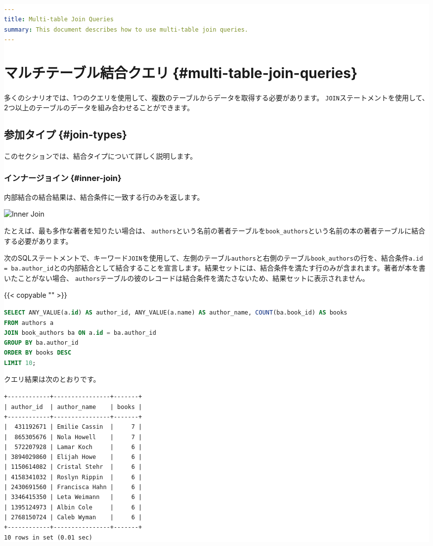 ```yaml
---
title: Multi-table Join Queries
summary: This document describes how to use multi-table join queries.
---
```


# マルチテーブル結合クエリ {#multi-table-join-queries}

多くのシナリオでは、1つのクエリを使用して、複数のテーブルからデータを取得する必要があります。 `JOIN`ステートメントを使用して、2つ以上のテーブルのデータを組み合わせることができます。

## 参加タイプ {#join-types}

このセクションでは、結合タイプについて詳しく説明します。

### インナージョイン {#inner-join}

内部結合の結合結果は、結合条件に一致する行のみを返します。

![Inner Join](/media/develop/inner-join.png)

たとえば、最も多作な著者を知りたい場合は、 `authors`という名前の著者テーブルを`book_authors`という名前の本の著者テーブルに結合する必要があります。

<SimpleTab>
<div label="SQL" href="inner-join-sql">

次のSQLステートメントで、キーワード`JOIN`を使用して、左側のテーブル`authors`と右側のテーブル`book_authors`の行を、結合条件`a.id = ba.author_id`との内部結合として結合することを宣言します。結果セットには、結合条件を満たす行のみが含まれます。著者が本を書いたことがない場合、 `authors`テーブルの彼のレコードは結合条件を満たさないため、結果セットに表示されません。

{{< copyable "" >}}

```sql
SELECT ANY_VALUE(a.id) AS author_id, ANY_VALUE(a.name) AS author_name, COUNT(ba.book_id) AS books
FROM authors a
JOIN book_authors ba ON a.id = ba.author_id
GROUP BY ba.author_id
ORDER BY books DESC
LIMIT 10;
```

クエリ結果は次のとおりです。

```
+------------+----------------+-------+
| author_id  | author_name    | books |
+------------+----------------+-------+
|  431192671 | Emilie Cassin  |     7 |
|  865305676 | Nola Howell    |     7 |
|  572207928 | Lamar Koch     |     6 |
| 3894029860 | Elijah Howe    |     6 |
| 1150614082 | Cristal Stehr  |     6 |
| 4158341032 | Roslyn Rippin  |     6 |
| 2430691560 | Francisca Hahn |     6 |
| 3346415350 | Leta Weimann   |     6 |
| 1395124973 | Albin Cole     |     6 |
| 2768150724 | Caleb Wyman    |     6 |
+------------+----------------+-------+
10 rows in set (0.01 sec)
```
